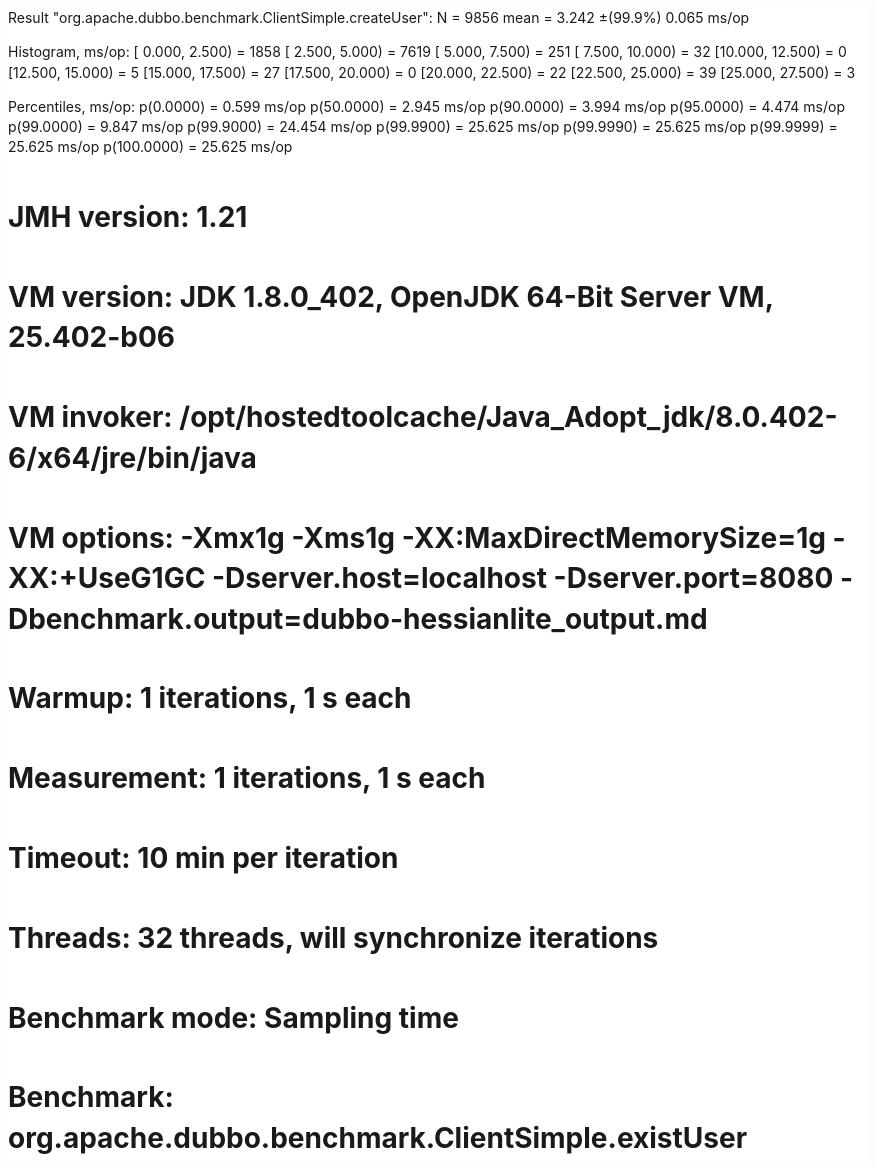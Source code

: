 

Result "org.apache.dubbo.benchmark.ClientSimple.createUser":
  N = 9856
  mean =      3.242 ±(99.9%) 0.065 ms/op

  Histogram, ms/op:
    [ 0.000,  2.500) = 1858 
    [ 2.500,  5.000) = 7619 
    [ 5.000,  7.500) = 251 
    [ 7.500, 10.000) = 32 
    [10.000, 12.500) = 0 
    [12.500, 15.000) = 5 
    [15.000, 17.500) = 27 
    [17.500, 20.000) = 0 
    [20.000, 22.500) = 22 
    [22.500, 25.000) = 39 
    [25.000, 27.500) = 3 

  Percentiles, ms/op:
      p(0.0000) =      0.599 ms/op
     p(50.0000) =      2.945 ms/op
     p(90.0000) =      3.994 ms/op
     p(95.0000) =      4.474 ms/op
     p(99.0000) =      9.847 ms/op
     p(99.9000) =     24.454 ms/op
     p(99.9900) =     25.625 ms/op
     p(99.9990) =     25.625 ms/op
     p(99.9999) =     25.625 ms/op
    p(100.0000) =     25.625 ms/op


# JMH version: 1.21
# VM version: JDK 1.8.0_402, OpenJDK 64-Bit Server VM, 25.402-b06
# VM invoker: /opt/hostedtoolcache/Java_Adopt_jdk/8.0.402-6/x64/jre/bin/java
# VM options: -Xmx1g -Xms1g -XX:MaxDirectMemorySize=1g -XX:+UseG1GC -Dserver.host=localhost -Dserver.port=8080 -Dbenchmark.output=dubbo-hessianlite_output.md
# Warmup: 1 iterations, 1 s each
# Measurement: 1 iterations, 1 s each
# Timeout: 10 min per iteration
# Threads: 32 threads, will synchronize iterations
# Benchmark mode: Sampling time
# Benchmark: org.apache.dubbo.benchmark.ClientSimple.existUser
